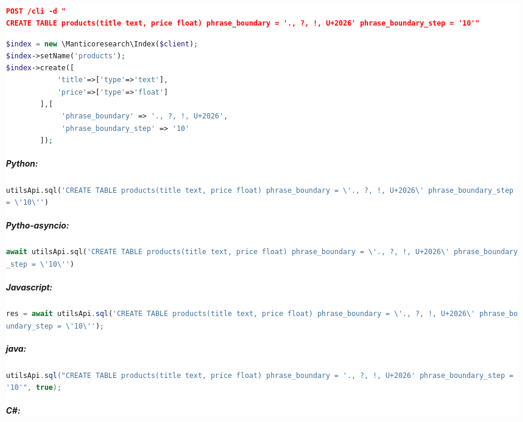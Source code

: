 

```JSON
POST /cli -d "
CREATE TABLE products(title text, price float) phrase_boundary = '., ?, !, U+2026' phrase_boundary_step = '10'"
```



```php
$index = new \Manticoresearch\Index($client);
$index->setName('products');
$index->create([
            'title'=>['type'=>'text'],
            'price'=>['type'=>'float']
        ],[
             'phrase_boundary' => '., ?, !, U+2026',
             'phrase_boundary_step' => '10'
        ]);

```

##### Python:



```python
utilsApi.sql('CREATE TABLE products(title text, price float) phrase_boundary = \'., ?, !, U+2026\' phrase_boundary_step = \'10\'')
```


##### Pytho-asyncio:



```python
await utilsApi.sql('CREATE TABLE products(title text, price float) phrase_boundary = \'., ?, !, U+2026\' phrase_boundary_step = \'10\'')
```


##### Javascript:


```javascript
res = await utilsApi.sql('CREATE TABLE products(title text, price float) phrase_boundary = \'., ?, !, U+2026\' phrase_boundary_step = \'10\'');
```

##### java:



```java
utilsApi.sql("CREATE TABLE products(title text, price float) phrase_boundary = '., ?, !, U+2026' phrase_boundary_step = '10'", true);
```


##### C#:
